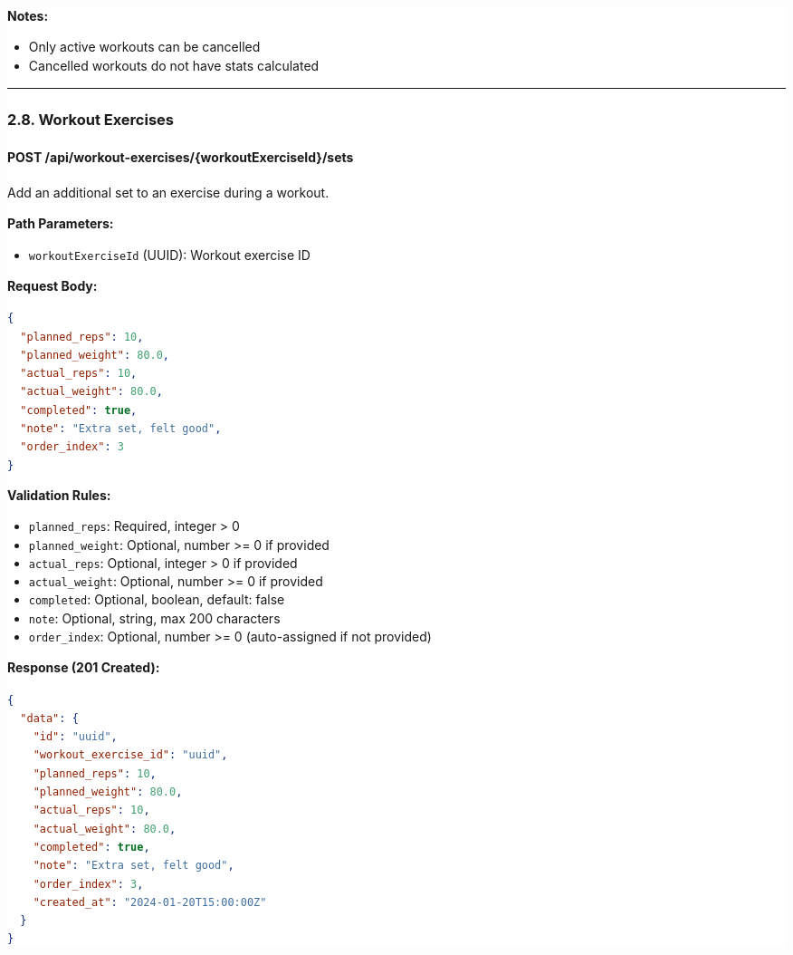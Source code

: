 **Notes:**
- Only active workouts can be cancelled
- Cancelled workouts do not have stats calculated

---

### 2.8. Workout Exercises

#### POST /api/workout-exercises/{workoutExerciseId}/sets

Add an additional set to an exercise during a workout.

**Path Parameters:**
- `workoutExerciseId` (UUID): Workout exercise ID

**Request Body:**
```json
{
  "planned_reps": 10,
  "planned_weight": 80.0,
  "actual_reps": 10,
  "actual_weight": 80.0,
  "completed": true,
  "note": "Extra set, felt good",
  "order_index": 3
}
```

**Validation Rules:**
- `planned_reps`: Required, integer > 0
- `planned_weight`: Optional, number >= 0 if provided
- `actual_reps`: Optional, integer > 0 if provided
- `actual_weight`: Optional, number >= 0 if provided
- `completed`: Optional, boolean, default: false
- `note`: Optional, string, max 200 characters
- `order_index`: Optional, number >= 0 (auto-assigned if not provided)

**Response (201 Created):**
```json
{
  "data": {
    "id": "uuid",
    "workout_exercise_id": "uuid",
    "planned_reps": 10,
    "planned_weight": 80.0,
    "actual_reps": 10,
    "actual_weight": 80.0,
    "completed": true,
    "note": "Extra set, felt good",
    "order_index": 3,
    "created_at": "2024-01-20T15:00:00Z"
  }
}
```
